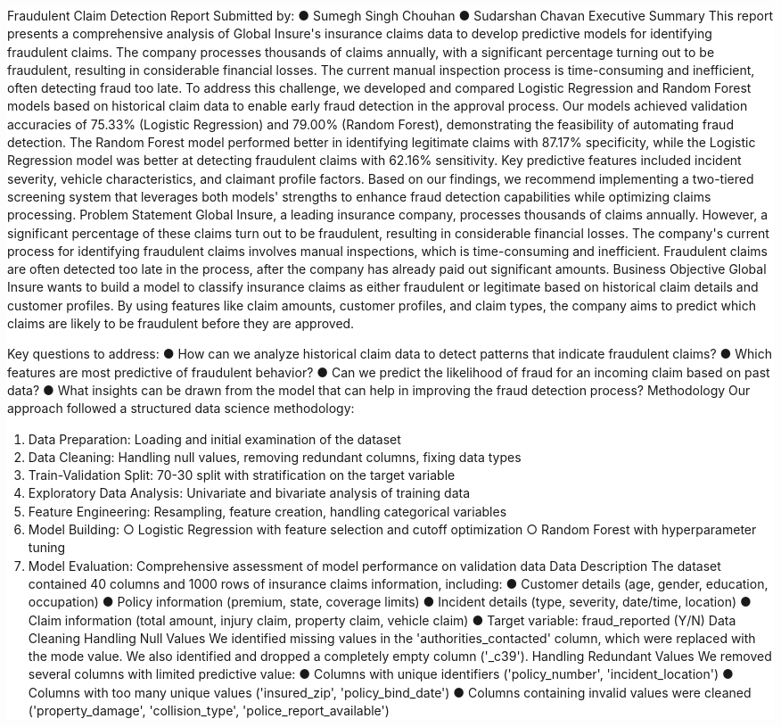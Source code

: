 Fraudulent Claim Detection Report
Submitted by:
●	Sumegh Singh Chouhan
●	Sudarshan  Chavan
Executive Summary
This report presents a comprehensive analysis of Global Insure's insurance claims data to develop predictive models for identifying fraudulent claims. The company processes thousands of claims annually, with a significant percentage turning out to be fraudulent, resulting in considerable financial losses. The current manual inspection process is time-consuming and inefficient, often detecting fraud too late. To address this challenge, we developed and compared Logistic Regression and Random Forest models based on historical claim data to enable early fraud detection in the approval process.
Our models achieved validation accuracies of 75.33% (Logistic Regression) and 79.00% (Random Forest), demonstrating the feasibility of automating fraud detection. The Random Forest model performed better in identifying legitimate claims with 87.17% specificity, while the Logistic Regression model was better at detecting fraudulent claims with 62.16% sensitivity.
Key predictive features included incident severity, vehicle characteristics, and claimant profile factors. Based on our findings, we recommend implementing a two-tiered screening system that leverages both models' strengths to enhance fraud detection capabilities while optimizing claims processing.
Problem Statement
Global Insure, a leading insurance company, processes thousands of claims annually. However, a significant percentage of these claims turn out to be fraudulent, resulting in considerable financial losses. The company's current process for identifying fraudulent claims involves manual inspections, which is time-consuming and inefficient. Fraudulent claims are often detected too late in the process, after the company has already paid out significant amounts.
Business Objective
Global Insure wants to build a model to classify insurance claims as either fraudulent or legitimate based on historical claim details and customer profiles. By using features like claim amounts, customer profiles, and claim types, the company aims to predict which claims are likely to be fraudulent before they are approved.


Key questions to address:
●	How can we analyze historical claim data to detect patterns that indicate fraudulent claims?
●	Which features are most predictive of fraudulent behavior?
●	Can we predict the likelihood of fraud for an incoming claim based on past data?
●	What insights can be drawn from the model that can help in improving the fraud detection process?
Methodology
Our approach followed a structured data science methodology:
1.	Data Preparation: Loading and initial examination of the dataset
2.	Data Cleaning: Handling null values, removing redundant columns, fixing data types
3.	Train-Validation Split: 70-30 split with stratification on the target variable
4.	Exploratory Data Analysis: Univariate and bivariate analysis of training data
5.	Feature Engineering: Resampling, feature creation, handling categorical variables
6.	Model Building:
○	Logistic Regression with feature selection and cutoff optimization
○	Random Forest with hyperparameter tuning
7.	Model Evaluation: Comprehensive assessment of model performance on validation data
Data Description
The dataset contained 40 columns and 1000 rows of insurance claims information, including:
●	Customer details (age, gender, education, occupation)
●	Policy information (premium, state, coverage limits)
●	Incident details (type, severity, date/time, location)
●	Claim information (total amount, injury claim, property claim, vehicle claim)
●	Target variable: fraud_reported (Y/N)
Data Cleaning
Handling Null Values
We identified missing values in the 'authorities_contacted' column, which were replaced with the mode value. We also identified and dropped a completely empty column ('_c39').
Handling Redundant Values
We removed several columns with limited predictive value:
●	Columns with unique identifiers ('policy_number', 'incident_location')
●	Columns with too many unique values ('insured_zip', 'policy_bind_date')
●	Columns containing invalid values were cleaned ('property_damage', 'collision_type', 'police_report_available')